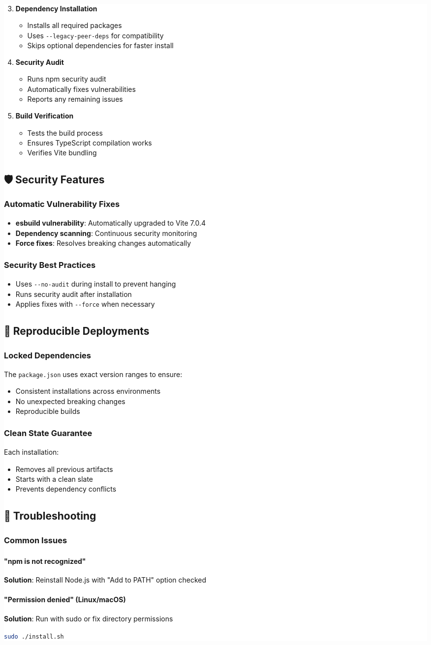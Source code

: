 3. **Dependency Installation**
   - Installs all required packages
   - Uses `--legacy-peer-deps` for compatibility
   - Skips optional dependencies for faster install

4. **Security Audit**
   - Runs npm security audit
   - Automatically fixes vulnerabilities
   - Reports any remaining issues

5. **Build Verification**
   - Tests the build process
   - Ensures TypeScript compilation works
   - Verifies Vite bundling

## 🛡️ Security Features

### Automatic Vulnerability Fixes
- **esbuild vulnerability**: Automatically upgraded to Vite 7.0.4
- **Dependency scanning**: Continuous security monitoring
- **Force fixes**: Resolves breaking changes automatically

### Security Best Practices
- Uses `--no-audit` during install to prevent hanging
- Runs security audit after installation
- Applies fixes with `--force` when necessary

## 🔄 Reproducible Deployments

### Locked Dependencies
The `package.json` uses exact version ranges to ensure:
- Consistent installations across environments
- No unexpected breaking changes
- Reproducible builds

### Clean State Guarantee
Each installation:
- Removes all previous artifacts
- Starts with a clean slate
- Prevents dependency conflicts

## 🚨 Troubleshooting

### Common Issues

#### "npm is not recognized"
**Solution**: Reinstall Node.js with "Add to PATH" option checked

#### "Permission denied" (Linux/macOS)
**Solution**: Run with sudo or fix directory permissions
```bash
sudo ./install.sh
```
